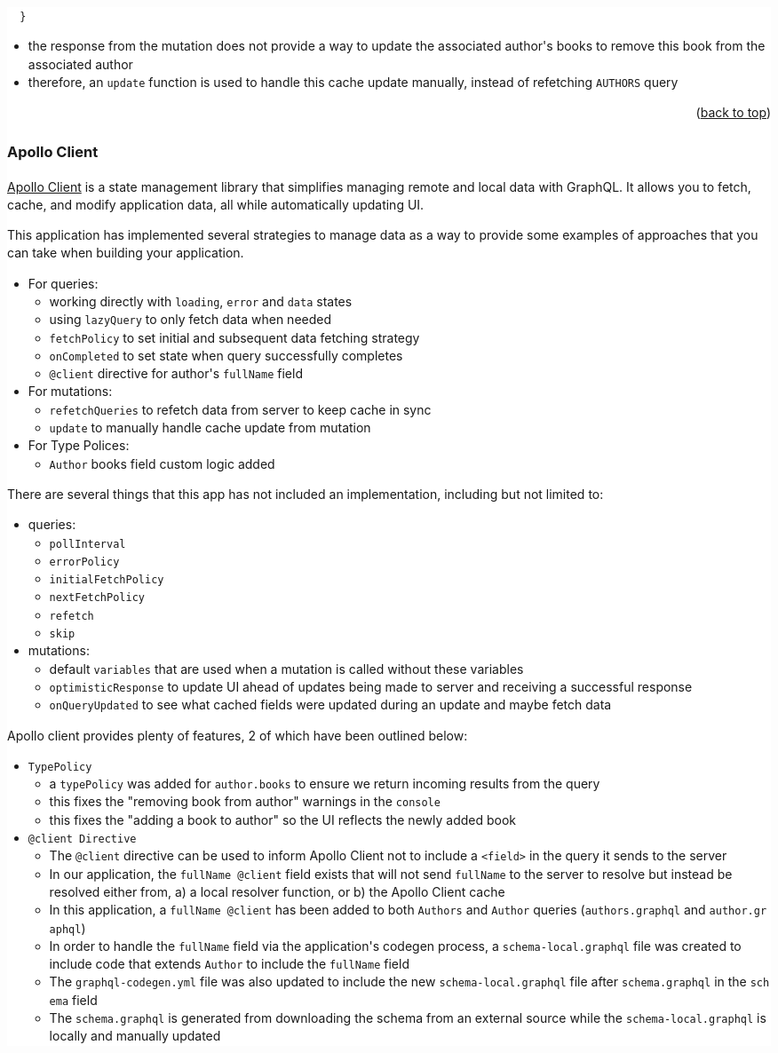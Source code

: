   ```graphql
    }
  ```
  - the response from the mutation does not provide a way to update the associated author's books to remove this book from the associated author
  - therefore, an `update` function is used to handle this cache update manually, instead of refetching `AUTHORS` query

<p align="right">(<a href="#readme-top">back to top</a>)</p>

### **Apollo Client**

[Apollo Client](https://www.apollographql.com/docs/react/) is a state management library that simplifies managing remote and local data with GraphQL. It allows you to fetch, cache, and modify application data, all while automatically updating UI.

This application has implemented several strategies to manage data as a way to provide some examples of approaches that you can take when building your application.

- For queries:
  - working directly with `loading`, `error` and `data` states
  - using `lazyQuery` to only fetch data when needed
  - `fetchPolicy` to set initial and subsequent data fetching strategy
  - `onCompleted` to set state when query successfully completes
  - `@client` directive for author's `fullName` field
- For mutations:
  - `refetchQueries` to refetch data from server to keep cache in sync
  - `update` to manually handle cache update from mutation
- For Type Polices:
  - `Author` books field custom logic added

There are several things that this app has not included an implementation, including but not limited to:

- queries:
  - `pollInterval`
  - `errorPolicy`
  - `initialFetchPolicy`
  - `nextFetchPolicy`
  - `refetch`
  - `skip`
- mutations:
  - default `variables` that are used when a mutation is called without these variables
  - `optimisticResponse` to update UI ahead of updates being made to server and receiving a successful response
  - `onQueryUpdated` to see what cached fields were updated during an update and maybe fetch data

Apollo client provides plenty of features, 2 of which have been outlined below:

- `TypePolicy`
  - a `typePolicy` was added for `author.books` to ensure we return incoming results from the query
  - this fixes the "removing book from author" warnings in the `console`
  - this fixes the "adding a book to author" so the UI reflects the newly added book
- `@client Directive`
  - The `@client` directive can be used to inform Apollo Client not to include a `<field>` in the query it sends to the server
  - In our application, the `fullName @client` field exists that will not send `fullName` to the server to resolve but instead be resolved either from, a) a local resolver function, or b) the Apollo Client cache
  - In this application, a `fullName @client` has been added to both `Authors` and `Author` queries (`authors.graphql` and `author.graphql`)
  - In order to handle the `fullName` field via the application's codegen process, a `schema-local.graphql` file was created to include code that extends `Author` to include the `fullName` field
  - The `graphql-codegen.yml` file was also updated to include the new `schema-local.graphql` file after `schema.graphql` in the `schema` field
  - The `schema.graphql` is generated from downloading the schema from an external source while the `schema-local.graphql` is locally and manually updated
